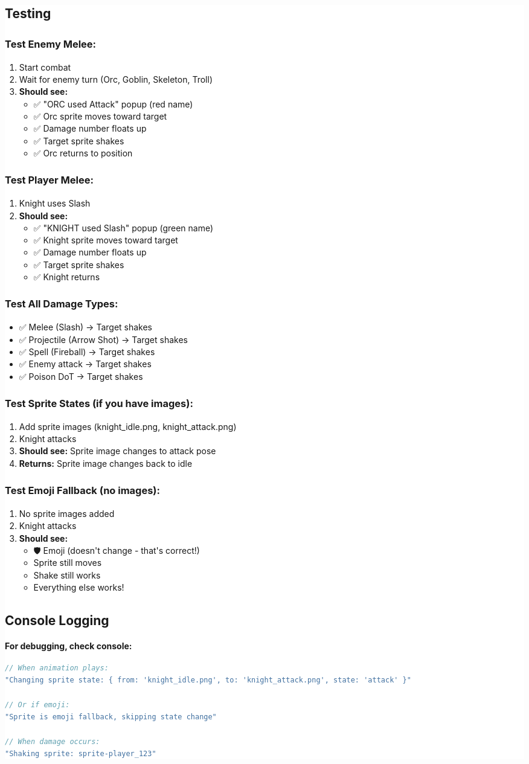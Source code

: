 ## Testing

### Test Enemy Melee:
1. Start combat
2. Wait for enemy turn (Orc, Goblin, Skeleton, Troll)
3. **Should see:**
   - ✅ "ORC used Attack" popup (red name)
   - ✅ Orc sprite moves toward target
   - ✅ Damage number floats up
   - ✅ Target sprite shakes
   - ✅ Orc returns to position

### Test Player Melee:
1. Knight uses Slash
2. **Should see:**
   - ✅ "KNIGHT used Slash" popup (green name)
   - ✅ Knight sprite moves toward target
   - ✅ Damage number floats up
   - ✅ Target sprite shakes
   - ✅ Knight returns

### Test All Damage Types:
- ✅ Melee (Slash) → Target shakes
- ✅ Projectile (Arrow Shot) → Target shakes
- ✅ Spell (Fireball) → Target shakes
- ✅ Enemy attack → Target shakes
- ✅ Poison DoT → Target shakes

### Test Sprite States (if you have images):
1. Add sprite images (knight_idle.png, knight_attack.png)
2. Knight attacks
3. **Should see:** Sprite image changes to attack pose
4. **Returns:** Sprite image changes back to idle

### Test Emoji Fallback (no images):
1. No sprite images added
2. Knight attacks
3. **Should see:** 
   - 🛡️ Emoji (doesn't change - that's correct!)
   - Sprite still moves
   - Shake still works
   - Everything else works!

## Console Logging

**For debugging, check console:**

```javascript
// When animation plays:
"Changing sprite state: { from: 'knight_idle.png', to: 'knight_attack.png', state: 'attack' }"

// Or if emoji:
"Sprite is emoji fallback, skipping state change"

// When damage occurs:
"Shaking sprite: sprite-player_123"
```
